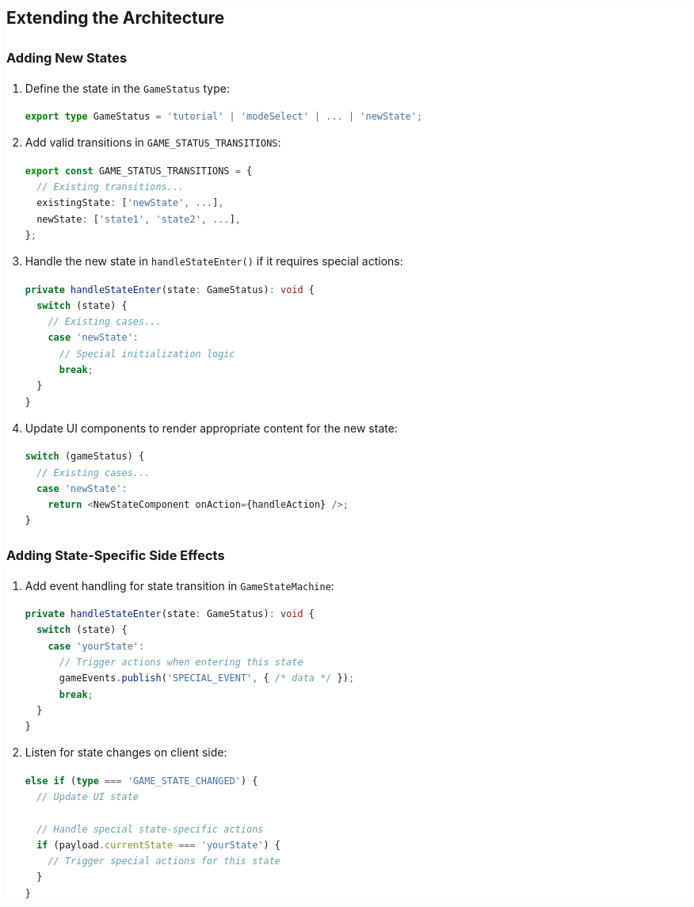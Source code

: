 ## Extending the Architecture

### Adding New States

1. Define the state in the `GameStatus` type:
   ```typescript
   export type GameStatus = 'tutorial' | 'modeSelect' | ... | 'newState';
   ```

2. Add valid transitions in `GAME_STATUS_TRANSITIONS`:
   ```typescript
   export const GAME_STATUS_TRANSITIONS = {
     // Existing transitions...
     existingState: ['newState', ...],
     newState: ['state1', 'state2', ...],
   };
   ```

3. Handle the new state in `handleStateEnter()` if it requires special actions:
   ```typescript
   private handleStateEnter(state: GameStatus): void {
     switch (state) {
       // Existing cases...
       case 'newState':
         // Special initialization logic
         break;
     }
   }
   ```

4. Update UI components to render appropriate content for the new state:
   ```typescript
   switch (gameStatus) {
     // Existing cases...
     case 'newState':
       return <NewStateComponent onAction={handleAction} />;
   }
   ```

### Adding State-Specific Side Effects

1. Add event handling for state transition in `GameStateMachine`:
   ```typescript
   private handleStateEnter(state: GameStatus): void {
     switch (state) {
       case 'yourState':
         // Trigger actions when entering this state
         gameEvents.publish('SPECIAL_EVENT', { /* data */ });
         break;
     }
   }
   ```

2. Listen for state changes on client side:
   ```typescript
   else if (type === 'GAME_STATE_CHANGED') {
     // Update UI state
     
     // Handle special state-specific actions
     if (payload.currentState === 'yourState') {
       // Trigger special actions for this state
     }
   }
   ```
